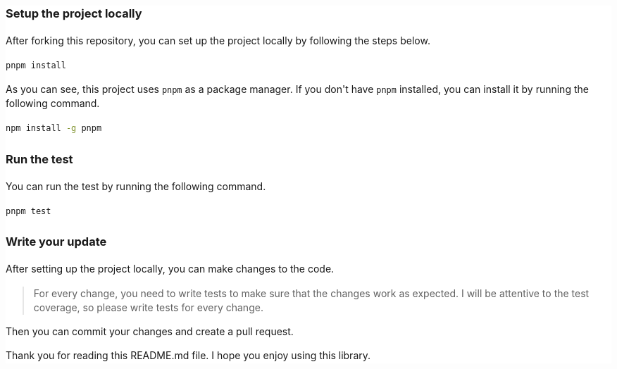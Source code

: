 ### Setup the project locally

After forking this repository, you can set up the project locally by following the steps below.

```bash
pnpm install
```

As you can see, this project uses `pnpm` as a package manager. If you don't have `pnpm` installed, you can install it by running the following command.

```bash
npm install -g pnpm
```

### Run the test

You can run the test by running the following command.

```bash
pnpm test
```

### Write your update

After setting up the project locally, you can make changes to the code.

> For every change, you need to write tests to make sure that the changes work as expected.
> I will be attentive to the test coverage, so please write tests for every change.

Then you can commit your changes and create a pull request.

Thank you for reading this README.md file. I hope you enjoy using this library.
